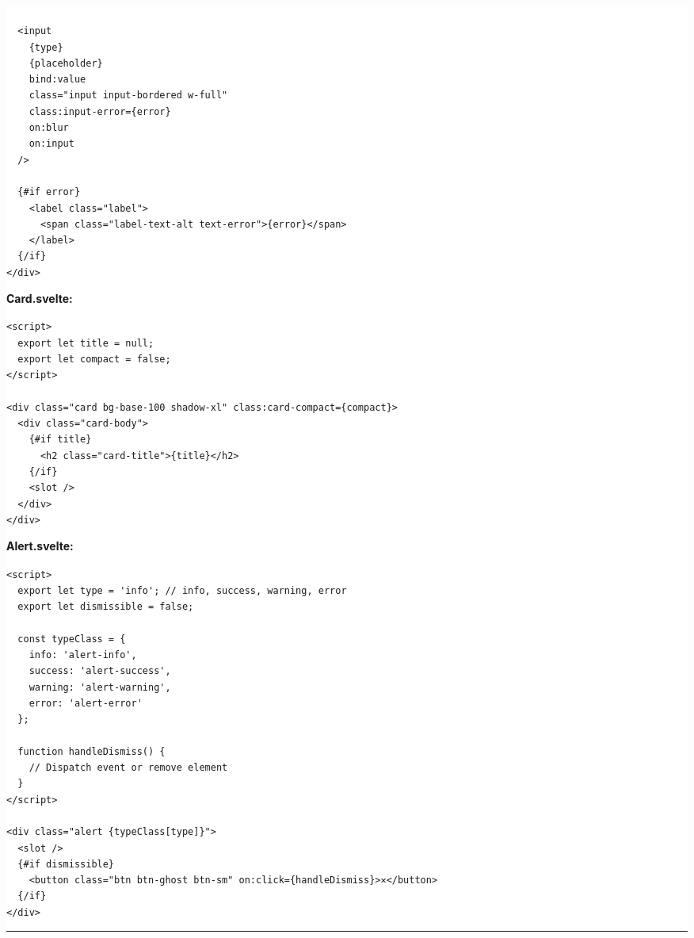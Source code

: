 ```svelte

  <input
    {type}
    {placeholder}
    bind:value
    class="input input-bordered w-full"
    class:input-error={error}
    on:blur
    on:input
  />

  {#if error}
    <label class="label">
      <span class="label-text-alt text-error">{error}</span>
    </label>
  {/if}
</div>
```

**Card.svelte:**
```svelte
<script>
  export let title = null;
  export let compact = false;
</script>

<div class="card bg-base-100 shadow-xl" class:card-compact={compact}>
  <div class="card-body">
    {#if title}
      <h2 class="card-title">{title}</h2>
    {/if}
    <slot />
  </div>
</div>
```

**Alert.svelte:**
```svelte
<script>
  export let type = 'info'; // info, success, warning, error
  export let dismissible = false;

  const typeClass = {
    info: 'alert-info',
    success: 'alert-success',
    warning: 'alert-warning',
    error: 'alert-error'
  };

  function handleDismiss() {
    // Dispatch event or remove element
  }
</script>

<div class="alert {typeClass[type]}">
  <slot />
  {#if dismissible}
    <button class="btn btn-ghost btn-sm" on:click={handleDismiss}>✕</button>
  {/if}
</div>
```

---